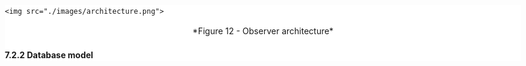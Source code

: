 	<img src="./images/architecture.png">
</p>
<p style="text-align:center;"> *Figure 12 - Observer architecture*

#### 7.2.2 Database model

<p vertical-align="center">